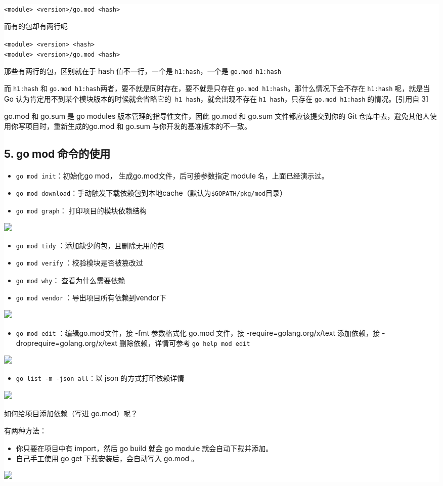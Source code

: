 ```
<module> <version>/go.mod <hash>
```

而有的包却有两行呢

```
<module> <version> <hash>
<module> <version>/go.mod <hash>
```

那些有两行的包，区别就在于 hash 值不一行，一个是 `h1:hash`，一个是 `go.mod h1:hash`

而  `h1:hash` 和 `go.mod h1:hash`两者，要不就是同时存在，要不就是只存在 `go.mod h1:hash`。那什么情况下会不存在 `h1:hash` 呢，就是当 Go 认为肯定用不到某个模块版本的时候就会省略它的` h1 hash`，就会出现不存在 `h1 hash`，只存在 `go.mod h1:hash` 的情况。[引用自 3]

go.mod 和 go.sum 是 go modules 版本管理的指导性文件，因此 go.mod 和 go.sum 文件都应该提交到你的 Git 仓库中去，避免其他人使用你写项目时，重新生成的go.mod 和 go.sum 与你开发的基准版本的不一致。

## 5. go mod 命令的使用


- `go mod init`：初始化go mod， 生成go.mod文件，后可接参数指定 module 名，上面已经演示过。

- `go mod download`：手动触发下载依赖包到本地cache（默认为`$GOPATH/pkg/mod`目录）

- `go mod graph`： 打印项目的模块依赖结构

![](http://image.python-online.cn/image-20200314003442400.png)

- `go mod tidy`  ：添加缺少的包，且删除无用的包

- `go mod verify`  ：校验模块是否被篡改过

- `go mod why`： 查看为什么需要依赖

- `go mod vendor`  ：导出项目所有依赖到vendor下

![](http://image.python-online.cn/image-20200314003913527.png)

 - `go mod edit`  ：编辑go.mod文件，接 -fmt 参数格式化 go.mod 文件，接 -require=golang.org/x/text 添加依赖，接 -droprequire=golang.org/x/text 删除依赖，详情可参考 `go help mod edit ` 

![](http://image.python-online.cn/image-20200314004643487.png)

- `go list -m -json all`：以 json 的方式打印依赖详情

![](http://image.python-online.cn/image-20200314005924877.png)




如何给项目添加依赖（写进 go.mod）呢？

有两种方法：

- 你只要在项目中有 import，然后 go build 就会 go module 就会自动下载并添加。
- 自己手工使用 go get 下载安装后，会自动写入 go.mod 。

![](http://image.python-online.cn/image-20200314005217447.png)

